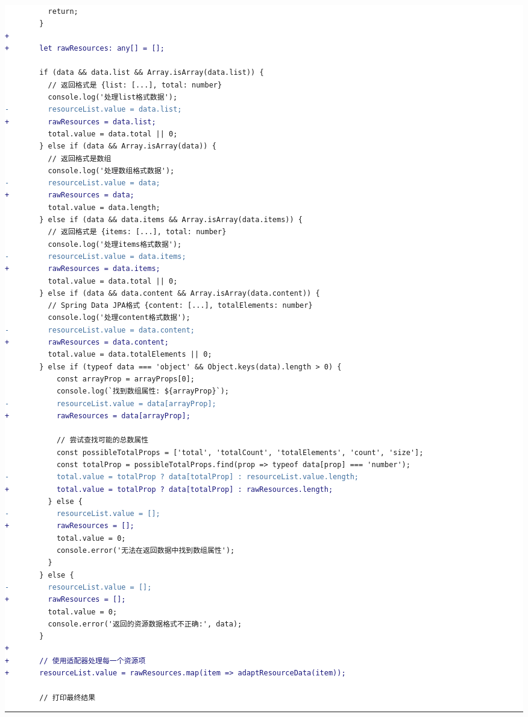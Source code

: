 ```diff
          return;
        }
+       
+       let rawResources: any[] = [];
        
        if (data && data.list && Array.isArray(data.list)) {
          // 返回格式是 {list: [...], total: number}
          console.log('处理list格式数据');
-         resourceList.value = data.list;
+         rawResources = data.list;
          total.value = data.total || 0;
        } else if (data && Array.isArray(data)) {
          // 返回格式是数组
          console.log('处理数组格式数据');
-         resourceList.value = data;
+         rawResources = data;
          total.value = data.length;
        } else if (data && data.items && Array.isArray(data.items)) {
          // 返回格式是 {items: [...], total: number}
          console.log('处理items格式数据');
-         resourceList.value = data.items;
+         rawResources = data.items;
          total.value = data.total || 0;
        } else if (data && data.content && Array.isArray(data.content)) {
          // Spring Data JPA格式 {content: [...], totalElements: number}
          console.log('处理content格式数据');
-         resourceList.value = data.content;
+         rawResources = data.content;
          total.value = data.totalElements || 0;
        } else if (typeof data === 'object' && Object.keys(data).length > 0) {
            const arrayProp = arrayProps[0];
            console.log(`找到数组属性: ${arrayProp}`);
-           resourceList.value = data[arrayProp];
+           rawResources = data[arrayProp];
            
            // 尝试查找可能的总数属性
            const possibleTotalProps = ['total', 'totalCount', 'totalElements', 'count', 'size'];
            const totalProp = possibleTotalProps.find(prop => typeof data[prop] === 'number');
-           total.value = totalProp ? data[totalProp] : resourceList.value.length;
+           total.value = totalProp ? data[totalProp] : rawResources.length;
          } else {
-           resourceList.value = [];
+           rawResources = [];
            total.value = 0;
            console.error('无法在返回数据中找到数组属性');
          }
        } else {
-         resourceList.value = [];
+         rawResources = [];
          total.value = 0;
          console.error('返回的资源数据格式不正确:', data);
        }
+       
+       // 使用适配器处理每一个资源项
+       resourceList.value = rawResources.map(item => adaptResourceData(item));
        
        // 打印最终结果
```

---